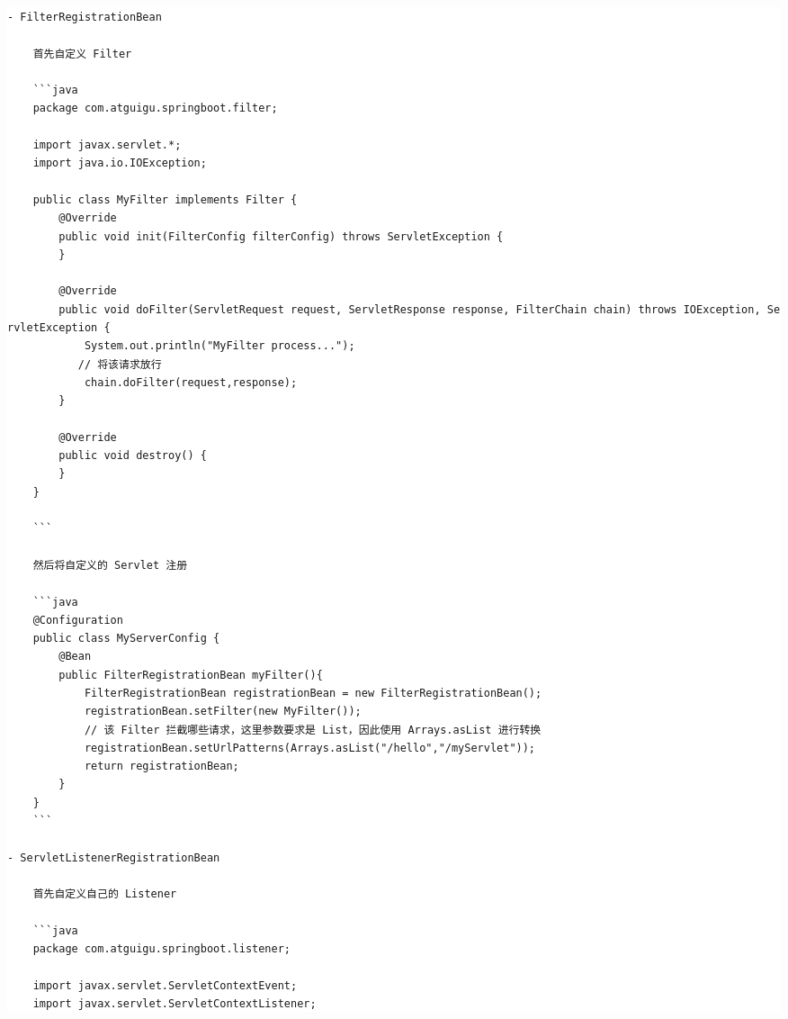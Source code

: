     

    - FilterRegistrationBean

        首先自定义 Filter

        ```java
        package com.atguigu.springboot.filter;
        
        import javax.servlet.*;
        import java.io.IOException;
        
        public class MyFilter implements Filter {
            @Override
            public void init(FilterConfig filterConfig) throws ServletException {
            }
        
            @Override
            public void doFilter(ServletRequest request, ServletResponse response, FilterChain chain) throws IOException, ServletException {
                System.out.println("MyFilter process...");
               // 将该请求放行
                chain.doFilter(request,response);
            }
        
            @Override
            public void destroy() {
            }
        }
        
        ```

        然后将自定义的 Servlet 注册

        ```java
        @Configuration
        public class MyServerConfig {
            @Bean
            public FilterRegistrationBean myFilter(){
                FilterRegistrationBean registrationBean = new FilterRegistrationBean();
                registrationBean.setFilter(new MyFilter());
                // 该 Filter 拦截哪些请求，这里参数要求是 List，因此使用 Arrays.asList 进行转换
                registrationBean.setUrlPatterns(Arrays.asList("/hello","/myServlet"));
                return registrationBean;
            }
        }
        ```

    - ServletListenerRegistrationBean

        首先自定义自己的 Listener				

        ```java
        package com.atguigu.springboot.listener;
        
        import javax.servlet.ServletContextEvent;
        import javax.servlet.ServletContextListener;
        
